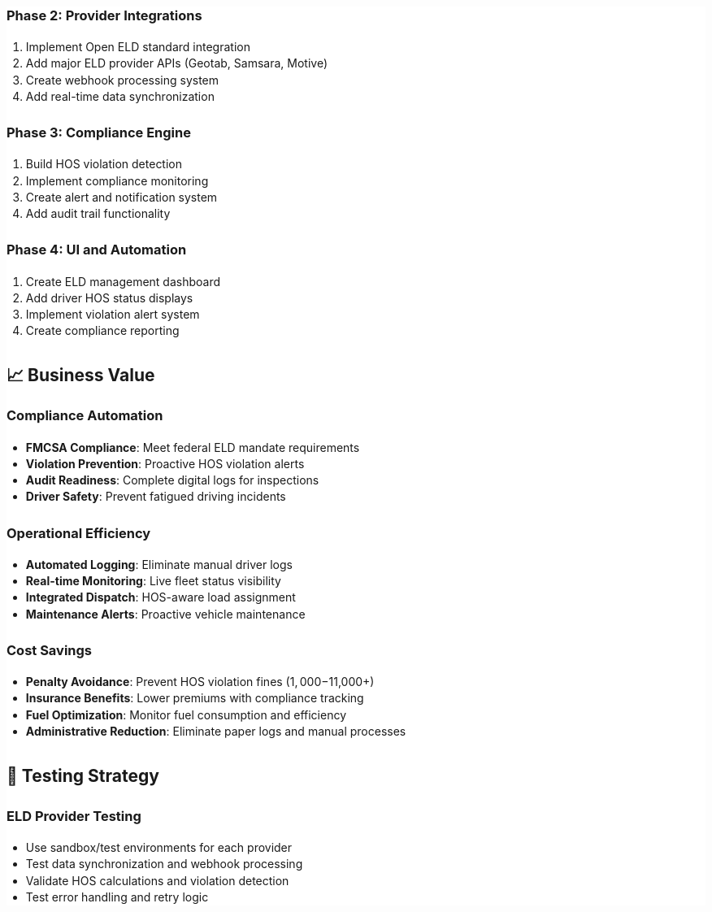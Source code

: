 ### Phase 2: Provider Integrations

1. Implement Open ELD standard integration
2. Add major ELD provider APIs (Geotab, Samsara, Motive)
3. Create webhook processing system
4. Add real-time data synchronization

### Phase 3: Compliance Engine

1. Build HOS violation detection
2. Implement compliance monitoring
3. Create alert and notification system
4. Add audit trail functionality

### Phase 4: UI and Automation

1. Create ELD management dashboard
2. Add driver HOS status displays
3. Implement violation alert system
4. Create compliance reporting

## 📈 Business Value

### Compliance Automation

- **FMCSA Compliance**: Meet federal ELD mandate requirements
- **Violation Prevention**: Proactive HOS violation alerts
- **Audit Readiness**: Complete digital logs for inspections
- **Driver Safety**: Prevent fatigued driving incidents

### Operational Efficiency

- **Automated Logging**: Eliminate manual driver logs
- **Real-time Monitoring**: Live fleet status visibility
- **Integrated Dispatch**: HOS-aware load assignment
- **Maintenance Alerts**: Proactive vehicle maintenance

### Cost Savings

- **Penalty Avoidance**: Prevent HOS violation fines ($1,000-$11,000+)
- **Insurance Benefits**: Lower premiums with compliance tracking
- **Fuel Optimization**: Monitor fuel consumption and efficiency
- **Administrative Reduction**: Eliminate paper logs and manual processes

## 🧪 Testing Strategy

### ELD Provider Testing

- Use sandbox/test environments for each provider
- Test data synchronization and webhook processing
- Validate HOS calculations and violation detection
- Test error handling and retry logic
